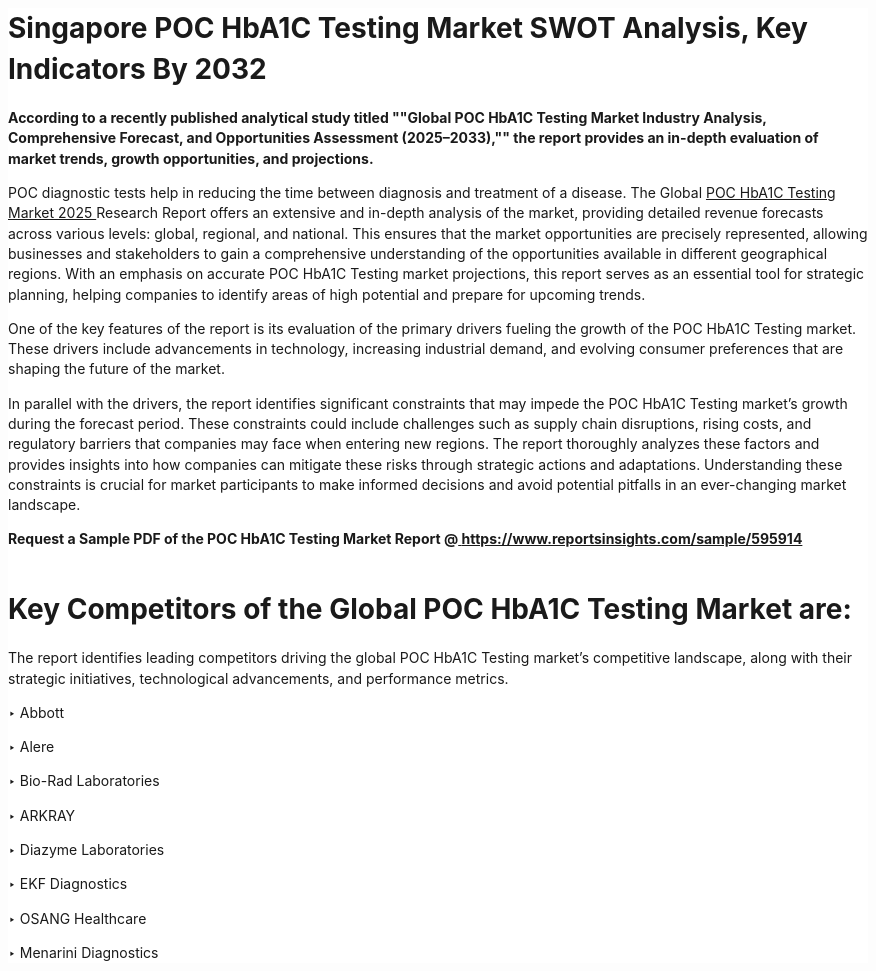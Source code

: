# Singapore POC HbA1C Testing Market SWOT Analysis, Key Indicators By 2032

<strong>According to a recently published analytical study titled ""Global POC HbA1C Testing Market Industry Analysis, Comprehensive Forecast, and Opportunities Assessment (2025–2033),"" the report provides an in-depth evaluation of market trends, growth opportunities, and projections.</strong>

POC diagnostic tests help in reducing the time between diagnosis and treatment of a disease. The Global <a href=https://www.reportsinsights.com/sample/595914>POC HbA1C Testing Market 2025 </a> Research Report offers an extensive and in-depth analysis of the market, providing detailed revenue forecasts across various levels: global, regional, and national. This ensures that the market opportunities are precisely represented, allowing businesses and stakeholders to gain a comprehensive understanding of the opportunities available in different geographical regions. With an emphasis on accurate POC HbA1C Testing market projections, this report serves as an essential tool for strategic planning, helping companies to identify areas of high potential and prepare for upcoming trends.

One of the key features of the report is its evaluation of the primary drivers fueling the growth of the POC HbA1C Testing market. These drivers include advancements in technology, increasing industrial demand, and evolving consumer preferences that are shaping the future of the market. 

In parallel with the drivers, the report identifies significant constraints that may impede the POC HbA1C Testing market’s growth during the forecast period. These constraints could include challenges such as supply chain disruptions, rising costs, and regulatory barriers that companies may face when entering new regions. The report thoroughly analyzes these factors and provides insights into how companies can mitigate these risks through strategic actions and adaptations. Understanding these constraints is crucial for market participants to make informed decisions and avoid potential pitfalls in an ever-changing market landscape.

<strong>Request a Sample PDF of the POC HbA1C Testing Market Report </strong><strong>@<a href=https://www.reportsinsights.com/sample/595914> https://www.reportsinsights.com/sample/595914</a></strong></font>

# <strong>Key Competitors of the Global POC HbA1C Testing Market are:</strong>

The report identifies leading competitors driving the global POC HbA1C Testing market’s competitive landscape, along with their strategic initiatives, technological advancements, and performance metrics.

‣ Abbott

‣ Alere

‣ Bio-Rad Laboratories

‣ ARKRAY

‣ Diazyme Laboratories

‣ EKF Diagnostics

‣ OSANG Healthcare

‣ Menarini Diagnostics

